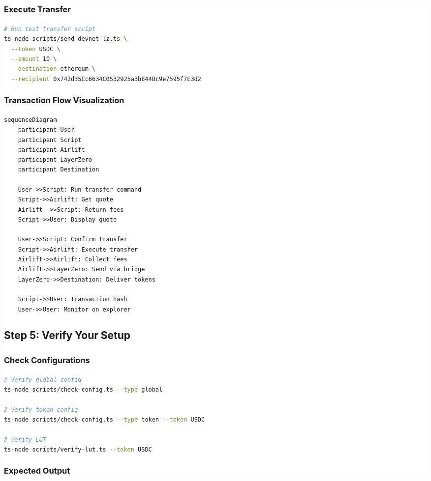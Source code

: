### Execute Transfer

```bash
# Run test transfer script
ts-node scripts/send-devnet-lz.ts \
  --token USDC \
  --amount 10 \
  --destination ethereum \
  --recipient 0x742d35Cc6634C0532925a3b844Bc9e7595f7E3d2
```

### Transaction Flow Visualization

```mermaid
sequenceDiagram
    participant User
    participant Script
    participant Airlift
    participant LayerZero
    participant Destination
    
    User->>Script: Run transfer command
    Script->>Airlift: Get quote
    Airlift-->>Script: Return fees
    Script->>User: Display quote
    
    User->>Script: Confirm transfer
    Script->>Airlift: Execute transfer
    Airlift->>Airlift: Collect fees
    Airlift->>LayerZero: Send via bridge
    LayerZero->>Destination: Deliver tokens
    
    Script->>User: Transaction hash
    User->>User: Monitor on explorer
```

## Step 5: Verify Your Setup

### Check Configurations

```bash
# Verify global config
ts-node scripts/check-config.ts --type global

# Verify token config
ts-node scripts/check-config.ts --type token --token USDC

# Verify LUT
ts-node scripts/verify-lut.ts --token USDC
```

### Expected Output
